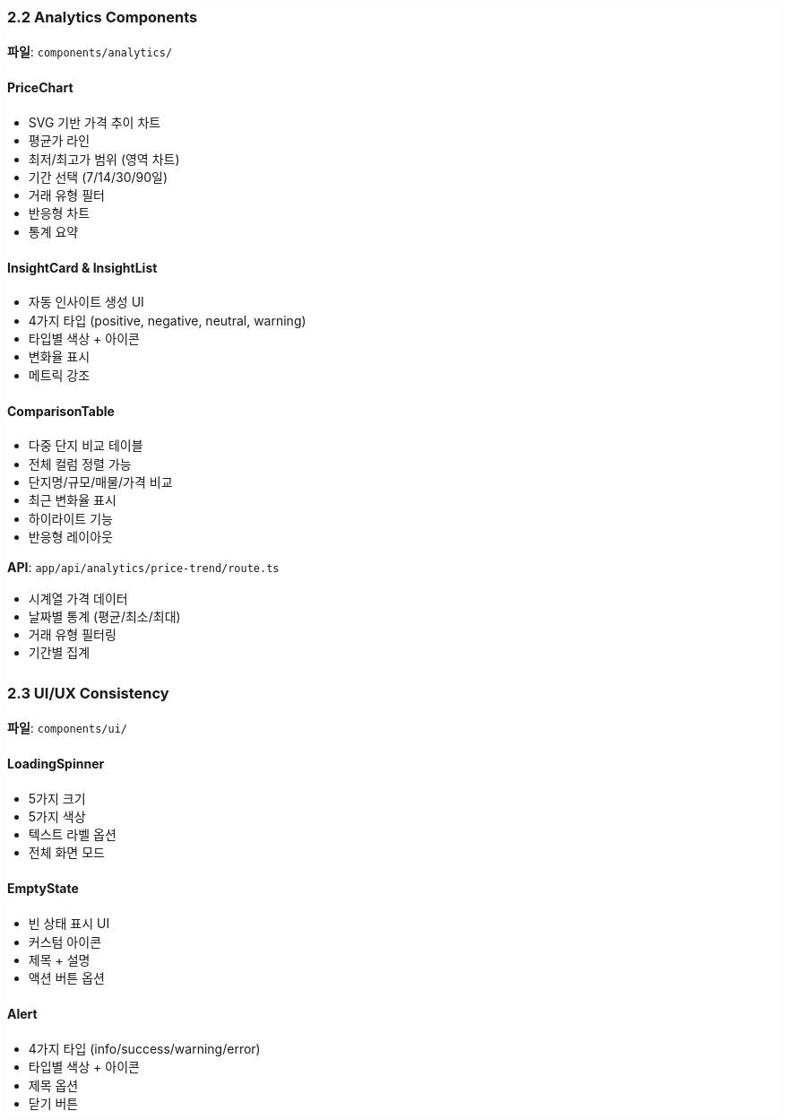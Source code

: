 ### 2.2 Analytics Components
**파일**: `components/analytics/`

#### PriceChart
- SVG 기반 가격 추이 차트
- 평균가 라인
- 최저/최고가 범위 (영역 차트)
- 기간 선택 (7/14/30/90일)
- 거래 유형 필터
- 반응형 차트
- 통계 요약

#### InsightCard & InsightList
- 자동 인사이트 생성 UI
- 4가지 타입 (positive, negative, neutral, warning)
- 타입별 색상 + 아이콘
- 변화율 표시
- 메트릭 강조

#### ComparisonTable
- 다중 단지 비교 테이블
- 전체 컬럼 정렬 가능
- 단지명/규모/매물/가격 비교
- 최근 변화율 표시
- 하이라이트 기능
- 반응형 레이아웃

**API**: `app/api/analytics/price-trend/route.ts`
- 시계열 가격 데이터
- 날짜별 통계 (평균/최소/최대)
- 거래 유형 필터링
- 기간별 집계

### 2.3 UI/UX Consistency
**파일**: `components/ui/`

#### LoadingSpinner
- 5가지 크기
- 5가지 색상
- 텍스트 라벨 옵션
- 전체 화면 모드

#### EmptyState
- 빈 상태 표시 UI
- 커스텀 아이콘
- 제목 + 설명
- 액션 버튼 옵션

#### Alert
- 4가지 타입 (info/success/warning/error)
- 타입별 색상 + 아이콘
- 제목 옵션
- 닫기 버튼
